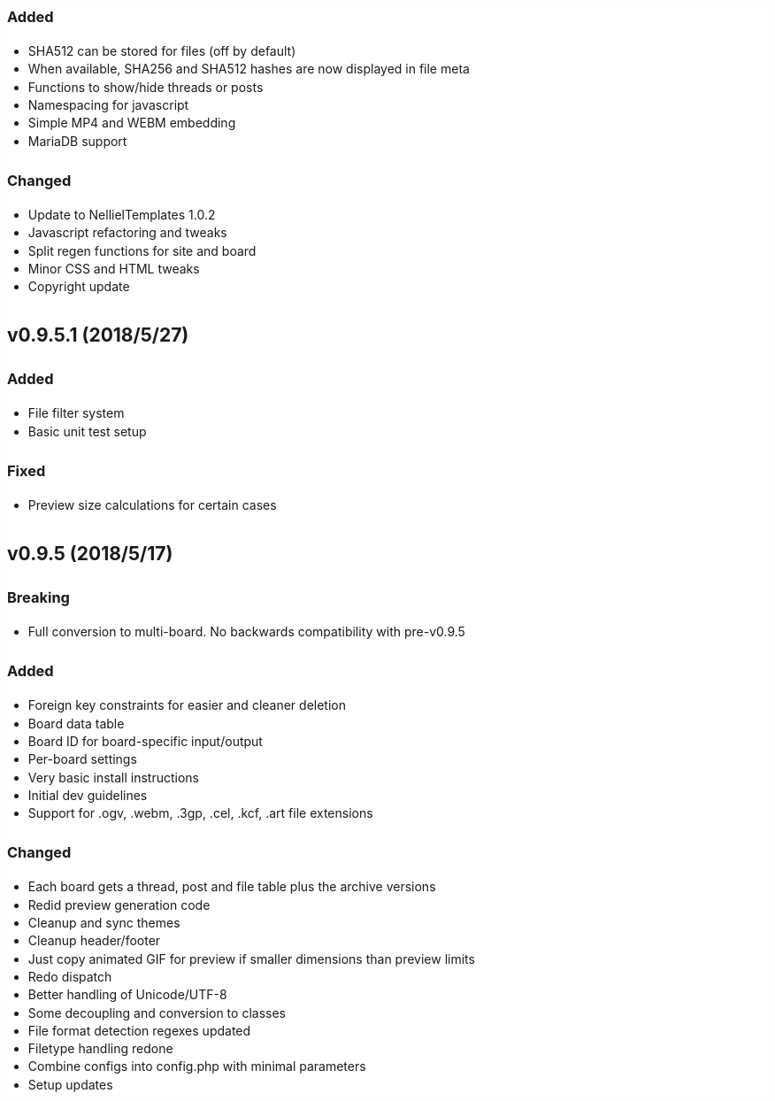 ### Added
 - SHA512 can be stored for files (off by default)
 - When available, SHA256 and SHA512 hashes are now displayed in file meta
 - Functions to show/hide threads or posts
 - Namespacing for javascript
 - Simple MP4 and WEBM embedding
 - MariaDB support

### Changed
 - Update to NellielTemplates 1.0.2
 - Javascript refactoring and tweaks
 - Split regen functions for site and board
 - Minor CSS and HTML tweaks
 - Copyright update

## v0.9.5.1 (2018/5/27)
### Added
 - File filter system
 - Basic unit test setup
 
### Fixed
 - Preview size calculations for certain cases

## v0.9.5 (2018/5/17)
### Breaking
 - Full conversion to multi-board. No backwards compatibility with pre-v0.9.5
 
### Added
 - Foreign key constraints for easier and cleaner deletion
 - Board data table
 - Board ID for board-specific input/output
 - Per-board settings
 - Very basic install instructions
 - Initial dev guidelines
 - Support for .ogv, .webm, .3gp, .cel, .kcf, .art file extensions
 
### Changed
 - Each board gets a thread, post and file table plus the archive versions
 - Redid preview generation code
 - Cleanup and sync themes
 - Cleanup header/footer
 - Just copy animated GIF for preview if smaller dimensions than preview limits
 - Redo dispatch
 - Better handling of Unicode/UTF-8
 - Some decoupling and conversion to classes
 - File format detection regexes updated
 - Filetype handling redone
 - Combine configs into config.php with minimal parameters
 - Setup updates
 
